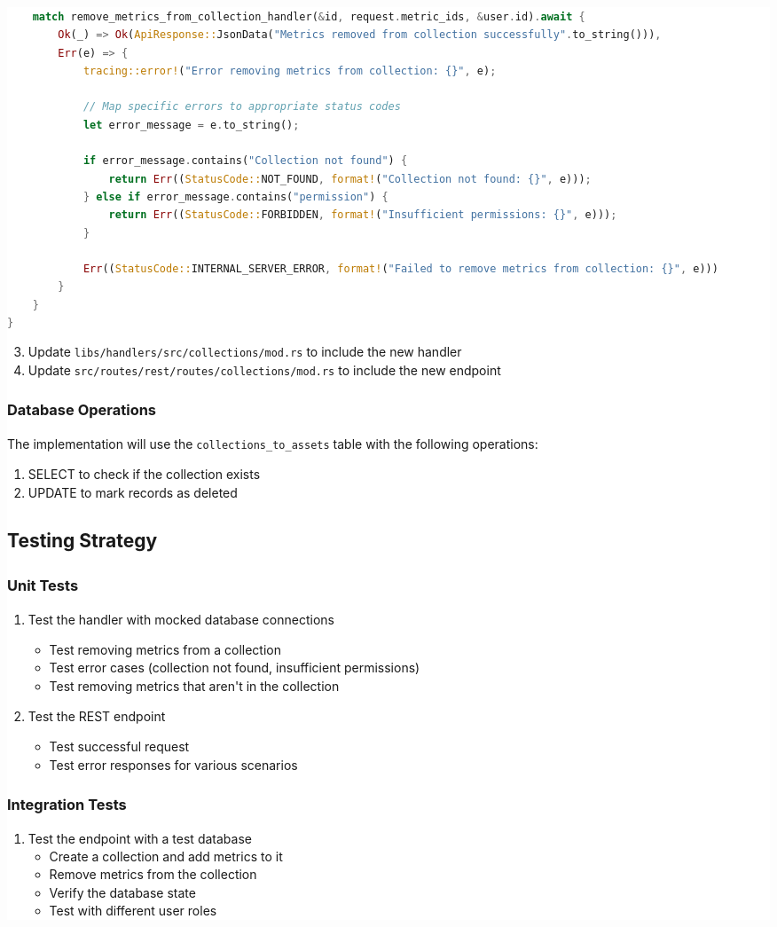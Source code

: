 ```rust
    match remove_metrics_from_collection_handler(&id, request.metric_ids, &user.id).await {
        Ok(_) => Ok(ApiResponse::JsonData("Metrics removed from collection successfully".to_string())),
        Err(e) => {
            tracing::error!("Error removing metrics from collection: {}", e);
            
            // Map specific errors to appropriate status codes
            let error_message = e.to_string();
            
            if error_message.contains("Collection not found") {
                return Err((StatusCode::NOT_FOUND, format!("Collection not found: {}", e)));
            } else if error_message.contains("permission") {
                return Err((StatusCode::FORBIDDEN, format!("Insufficient permissions: {}", e)));
            }
            
            Err((StatusCode::INTERNAL_SERVER_ERROR, format!("Failed to remove metrics from collection: {}", e)))
        }
    }
}
```

3. Update `libs/handlers/src/collections/mod.rs` to include the new handler
4. Update `src/routes/rest/routes/collections/mod.rs` to include the new endpoint

### Database Operations

The implementation will use the `collections_to_assets` table with the following operations:
1. SELECT to check if the collection exists
2. UPDATE to mark records as deleted

## Testing Strategy

### Unit Tests

1. Test the handler with mocked database connections
   - Test removing metrics from a collection
   - Test error cases (collection not found, insufficient permissions)
   - Test removing metrics that aren't in the collection

2. Test the REST endpoint
   - Test successful request
   - Test error responses for various scenarios

### Integration Tests

1. Test the endpoint with a test database
   - Create a collection and add metrics to it
   - Remove metrics from the collection
   - Verify the database state
   - Test with different user roles
